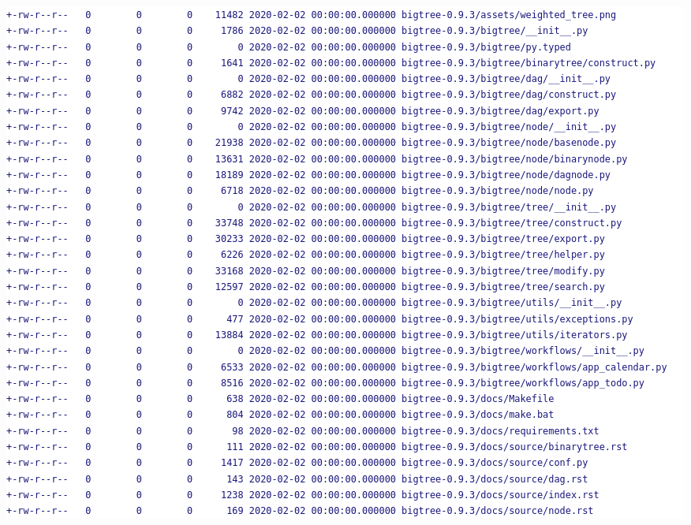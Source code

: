 ```diff
+-rw-r--r--   0        0        0    11482 2020-02-02 00:00:00.000000 bigtree-0.9.3/assets/weighted_tree.png
+-rw-r--r--   0        0        0     1786 2020-02-02 00:00:00.000000 bigtree-0.9.3/bigtree/__init__.py
+-rw-r--r--   0        0        0        0 2020-02-02 00:00:00.000000 bigtree-0.9.3/bigtree/py.typed
+-rw-r--r--   0        0        0     1641 2020-02-02 00:00:00.000000 bigtree-0.9.3/bigtree/binarytree/construct.py
+-rw-r--r--   0        0        0        0 2020-02-02 00:00:00.000000 bigtree-0.9.3/bigtree/dag/__init__.py
+-rw-r--r--   0        0        0     6882 2020-02-02 00:00:00.000000 bigtree-0.9.3/bigtree/dag/construct.py
+-rw-r--r--   0        0        0     9742 2020-02-02 00:00:00.000000 bigtree-0.9.3/bigtree/dag/export.py
+-rw-r--r--   0        0        0        0 2020-02-02 00:00:00.000000 bigtree-0.9.3/bigtree/node/__init__.py
+-rw-r--r--   0        0        0    21938 2020-02-02 00:00:00.000000 bigtree-0.9.3/bigtree/node/basenode.py
+-rw-r--r--   0        0        0    13631 2020-02-02 00:00:00.000000 bigtree-0.9.3/bigtree/node/binarynode.py
+-rw-r--r--   0        0        0    18189 2020-02-02 00:00:00.000000 bigtree-0.9.3/bigtree/node/dagnode.py
+-rw-r--r--   0        0        0     6718 2020-02-02 00:00:00.000000 bigtree-0.9.3/bigtree/node/node.py
+-rw-r--r--   0        0        0        0 2020-02-02 00:00:00.000000 bigtree-0.9.3/bigtree/tree/__init__.py
+-rw-r--r--   0        0        0    33748 2020-02-02 00:00:00.000000 bigtree-0.9.3/bigtree/tree/construct.py
+-rw-r--r--   0        0        0    30233 2020-02-02 00:00:00.000000 bigtree-0.9.3/bigtree/tree/export.py
+-rw-r--r--   0        0        0     6226 2020-02-02 00:00:00.000000 bigtree-0.9.3/bigtree/tree/helper.py
+-rw-r--r--   0        0        0    33168 2020-02-02 00:00:00.000000 bigtree-0.9.3/bigtree/tree/modify.py
+-rw-r--r--   0        0        0    12597 2020-02-02 00:00:00.000000 bigtree-0.9.3/bigtree/tree/search.py
+-rw-r--r--   0        0        0        0 2020-02-02 00:00:00.000000 bigtree-0.9.3/bigtree/utils/__init__.py
+-rw-r--r--   0        0        0      477 2020-02-02 00:00:00.000000 bigtree-0.9.3/bigtree/utils/exceptions.py
+-rw-r--r--   0        0        0    13884 2020-02-02 00:00:00.000000 bigtree-0.9.3/bigtree/utils/iterators.py
+-rw-r--r--   0        0        0        0 2020-02-02 00:00:00.000000 bigtree-0.9.3/bigtree/workflows/__init__.py
+-rw-r--r--   0        0        0     6533 2020-02-02 00:00:00.000000 bigtree-0.9.3/bigtree/workflows/app_calendar.py
+-rw-r--r--   0        0        0     8516 2020-02-02 00:00:00.000000 bigtree-0.9.3/bigtree/workflows/app_todo.py
+-rw-r--r--   0        0        0      638 2020-02-02 00:00:00.000000 bigtree-0.9.3/docs/Makefile
+-rw-r--r--   0        0        0      804 2020-02-02 00:00:00.000000 bigtree-0.9.3/docs/make.bat
+-rw-r--r--   0        0        0       98 2020-02-02 00:00:00.000000 bigtree-0.9.3/docs/requirements.txt
+-rw-r--r--   0        0        0      111 2020-02-02 00:00:00.000000 bigtree-0.9.3/docs/source/binarytree.rst
+-rw-r--r--   0        0        0     1417 2020-02-02 00:00:00.000000 bigtree-0.9.3/docs/source/conf.py
+-rw-r--r--   0        0        0      143 2020-02-02 00:00:00.000000 bigtree-0.9.3/docs/source/dag.rst
+-rw-r--r--   0        0        0     1238 2020-02-02 00:00:00.000000 bigtree-0.9.3/docs/source/index.rst
+-rw-r--r--   0        0        0      169 2020-02-02 00:00:00.000000 bigtree-0.9.3/docs/source/node.rst
```